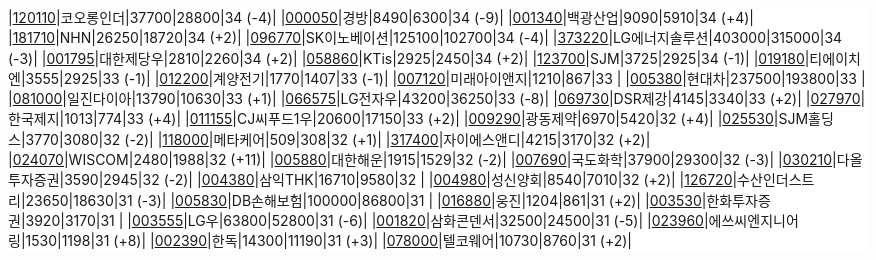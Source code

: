 |[120110](https://finance.daum.net/quotes/A120110)|코오롱인더|37700|28800|34 (-4)|
|[000050](https://finance.daum.net/quotes/A000050)|경방|8490|6300|34 (-9)|
|[001340](https://finance.daum.net/quotes/A001340)|백광산업|9090|5910|34 (+4)|
|[181710](https://finance.daum.net/quotes/A181710)|NHN|26250|18720|34 (+2)|
|[096770](https://finance.daum.net/quotes/A096770)|SK이노베이션|125100|102700|34 (-4)|
|[373220](https://finance.daum.net/quotes/A373220)|LG에너지솔루션|403000|315000|34 (-3)|
|[001795](https://finance.daum.net/quotes/A001795)|대한제당우|2810|2260|34 (+2)|
|[058860](https://finance.daum.net/quotes/A058860)|KTis|2925|2450|34 (+2)|
|[123700](https://finance.daum.net/quotes/A123700)|SJM|3725|2925|34 (-1)|
|[019180](https://finance.daum.net/quotes/A019180)|티에이치엔|3555|2925|33 (-1)|
|[012200](https://finance.daum.net/quotes/A012200)|계양전기|1770|1407|33 (-1)|
|[007120](https://finance.daum.net/quotes/A007120)|미래아이앤지|1210|867|33 |
|[005380](https://finance.daum.net/quotes/A005380)|현대차|237500|193800|33 |
|[081000](https://finance.daum.net/quotes/A081000)|일진다이아|13790|10630|33 (+1)|
|[066575](https://finance.daum.net/quotes/A066575)|LG전자우|43200|36250|33 (-8)|
|[069730](https://finance.daum.net/quotes/A069730)|DSR제강|4145|3340|33 (+2)|
|[027970](https://finance.daum.net/quotes/A027970)|한국제지|1013|774|33 (+4)|
|[011155](https://finance.daum.net/quotes/A011155)|CJ씨푸드1우|20600|17150|33 (+2)|
|[009290](https://finance.daum.net/quotes/A009290)|광동제약|6970|5420|32 (+4)|
|[025530](https://finance.daum.net/quotes/A025530)|SJM홀딩스|3770|3080|32 (-2)|
|[118000](https://finance.daum.net/quotes/A118000)|메타케어|509|308|32 (+1)|
|[317400](https://finance.daum.net/quotes/A317400)|자이에스앤디|4215|3170|32 (+2)|
|[024070](https://finance.daum.net/quotes/A024070)|WISCOM|2480|1988|32 (+11)|
|[005880](https://finance.daum.net/quotes/A005880)|대한해운|1915|1529|32 (-2)|
|[007690](https://finance.daum.net/quotes/A007690)|국도화학|37900|29300|32 (-3)|
|[030210](https://finance.daum.net/quotes/A030210)|다올투자증권|3590|2945|32 (-2)|
|[004380](https://finance.daum.net/quotes/A004380)|삼익THK|16710|9580|32 |
|[004980](https://finance.daum.net/quotes/A004980)|성신양회|8540|7010|32 (+2)|
|[126720](https://finance.daum.net/quotes/A126720)|수산인더스트리|23650|18630|31 (-3)|
|[005830](https://finance.daum.net/quotes/A005830)|DB손해보험|100000|86800|31 |
|[016880](https://finance.daum.net/quotes/A016880)|웅진|1204|861|31 (+2)|
|[003530](https://finance.daum.net/quotes/A003530)|한화투자증권|3920|3170|31 |
|[003555](https://finance.daum.net/quotes/A003555)|LG우|63800|52800|31 (-6)|
|[001820](https://finance.daum.net/quotes/A001820)|삼화콘덴서|32500|24500|31 (-5)|
|[023960](https://finance.daum.net/quotes/A023960)|에쓰씨엔지니어링|1530|1198|31 (+8)|
|[002390](https://finance.daum.net/quotes/A002390)|한독|14300|11190|31 (+3)|
|[078000](https://finance.daum.net/quotes/A078000)|텔코웨어|10730|8760|31 (+2)|